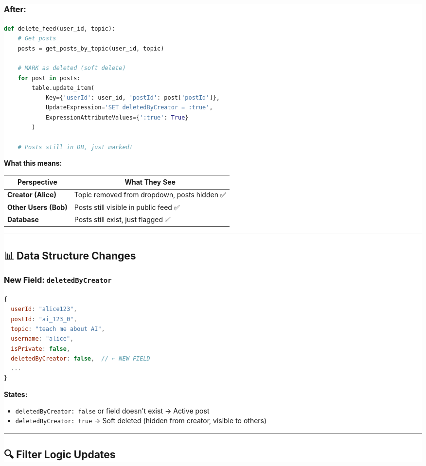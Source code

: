 ### **After:**
```python
def delete_feed(user_id, topic):
    # Get posts
    posts = get_posts_by_topic(user_id, topic)

    # MARK as deleted (soft delete)
    for post in posts:
        table.update_item(
            Key={'userId': user_id, 'postId': post['postId']},
            UpdateExpression='SET deletedByCreator = :true',
            ExpressionAttributeValues={':true': True}
        )

    # Posts still in DB, just marked!
```

**What this means:**

| Perspective | What They See |
|-------------|---------------|
| **Creator (Alice)** | Topic removed from dropdown, posts hidden ✅ |
| **Other Users (Bob)** | Posts still visible in public feed ✅ |
| **Database** | Posts still exist, just flagged ✅ |

---

## 📊 Data Structure Changes

### **New Field: `deletedByCreator`**

```javascript
{
  userId: "alice123",
  postId: "ai_123_0",
  topic: "teach me about AI",
  username: "alice",
  isPrivate: false,
  deletedByCreator: false,  // ← NEW FIELD
  ...
}
```

**States:**
- `deletedByCreator: false` or field doesn't exist → Active post
- `deletedByCreator: true` → Soft deleted (hidden from creator, visible to others)

---

## 🔍 Filter Logic Updates
